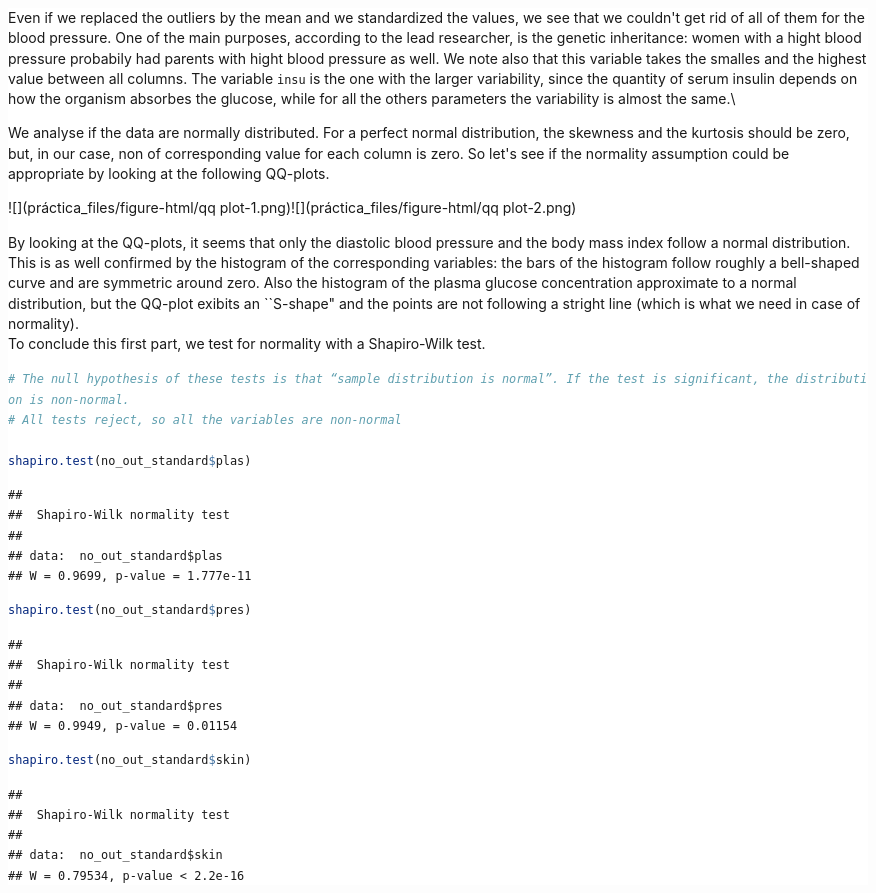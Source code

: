 Even if we replaced the outliers by the mean and we standardized the values, we see that we couldn't get rid of all of them for the blood pressure. One of the main purposes, according to the lead researcher, is the genetic inheritance: women with a hight blood pressure probabily had parents with hight blood pressure as well. We note also that this variable takes the smalles and the highest value between all columns. The variable `insu` is the one with the larger variability, since the quantity of serum insulin depends on how the organism absorbes the glucose, while for all the others parameters the variability is almost the same.\

We analyse if the data are normally distributed. For a perfect normal distribution, the skewness and the kurtosis should be zero, but, in our case, non of corresponding value for each column is zero. So let's see if the normality assumption could be appropriate by looking at the following QQ-plots.

![](práctica_files/figure-html/qq plot-1.png)![](práctica_files/figure-html/qq plot-2.png)

By looking at the QQ-plots, it seems that only the diastolic blood pressure and the body mass index follow a normal distribution. This is as well confirmed by the histogram of the corresponding variables: the bars of the histogram follow roughly a bell-shaped curve and are symmetric around zero. Also the histogram of the plasma glucose concentration approximate to a normal distribution, but the QQ-plot exibits an ``S-shape" and the points are not following a stright line (which is what we need in case of normality).\
To conclude this first part, we test for normality with a Shapiro-Wilk test.

```r
# The null hypothesis of these tests is that “sample distribution is normal”. If the test is significant, the distribution is non-normal.
# All tests reject, so all the variables are non-normal

shapiro.test(no_out_standard$plas)
```

```
## 
## 	Shapiro-Wilk normality test
## 
## data:  no_out_standard$plas
## W = 0.9699, p-value = 1.777e-11
```

```r
shapiro.test(no_out_standard$pres)
```

```
## 
## 	Shapiro-Wilk normality test
## 
## data:  no_out_standard$pres
## W = 0.9949, p-value = 0.01154
```

```r
shapiro.test(no_out_standard$skin)
```

```
## 
## 	Shapiro-Wilk normality test
## 
## data:  no_out_standard$skin
## W = 0.79534, p-value < 2.2e-16
```
